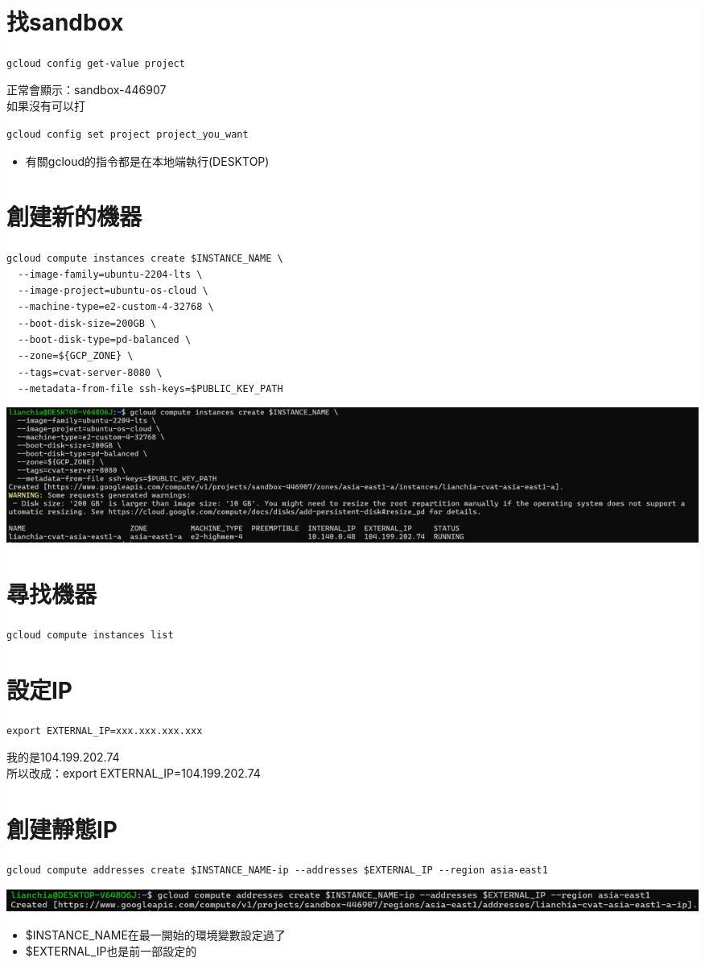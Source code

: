 # 找sandbox
```
gcloud config get-value project
```
正常會顯示：sandbox-446907  
如果沒有可以打  
```
gcloud config set project project_you_want
```
- 有關gcloud的指令都是在本地端執行(DESKTOP)

# 創建新的機器
```
gcloud compute instances create $INSTANCE_NAME \
  --image-family=ubuntu-2204-lts \
  --image-project=ubuntu-os-cloud \
  --machine-type=e2-custom-4-32768 \
  --boot-disk-size=200GB \
  --boot-disk-type=pd-balanced \
  --zone=${GCP_ZONE} \
  --tags=cvat-server-8080 \
  --metadata-from-file ssh-keys=$PUBLIC_KEY_PATH
```
![alt text](pic/image-4.png)
# 尋找機器
```
gcloud compute instances list
```
# 設定IP
```
export EXTERNAL_IP=xxx.xxx.xxx.xxx
```
我的是104.199.202.74  
所以改成：export EXTERNAL_IP=104.199.202.74

# 創建靜態IP
```
gcloud compute addresses create $INSTANCE_NAME-ip --addresses $EXTERNAL_IP --region asia-east1
```
![alt text](pic/image-5.png)
- $INSTANCE_NAME在最一開始的環境變數設定過了
- $EXTERNAL_IP也是前一部設定的
